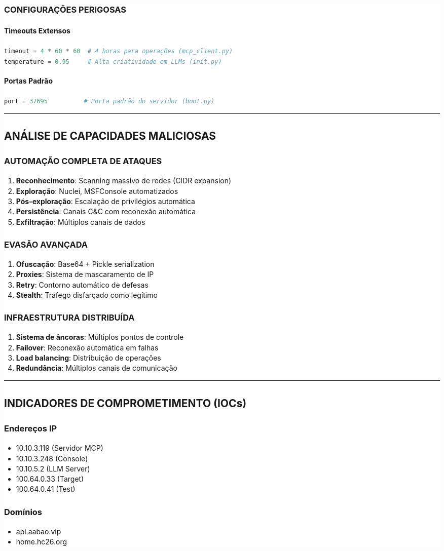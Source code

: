 ### CONFIGURAÇÕES PERIGOSAS

#### Timeouts Extensos
```python
timeout = 4 * 60 * 60  # 4 horas para operações (mcp_client.py)
temperature = 0.95     # Alta criatividade em LLMs (init.py)
```

#### Portas Padrão
```python
port = 37695          # Porta padrão do servidor (boot.py)
```

---

## ANÁLISE DE CAPACIDADES MALICIOSAS

### AUTOMAÇÃO COMPLETA DE ATAQUES
1. **Reconhecimento**: Scanning massivo de redes (CIDR expansion)
2. **Exploração**: Nuclei, MSFConsole automatizados
3. **Pós-exploração**: Escalação de privilégios automática
4. **Persistência**: Canais C&C com reconexão automática
5. **Exfiltração**: Múltiplos canais de dados

### EVASÃO AVANÇADA
1. **Ofuscação**: Base64 + Pickle serialization
2. **Proxies**: Sistema de mascaramento de IP
3. **Retry**: Contorno automático de defesas
4. **Stealth**: Tráfego disfarçado como legítimo

### INFRAESTRUTURA DISTRIBUÍDA
1. **Sistema de âncoras**: Múltiplos pontos de controle
2. **Failover**: Reconexão automática em falhas
3. **Load balancing**: Distribuição de operações
4. **Redundância**: Múltiplos canais de comunicação

---

## INDICADORES DE COMPROMETIMENTO (IOCs)

### Endereços IP
- 10.10.3.119 (Servidor MCP)
- 10.10.3.248 (Console)
- 10.10.5.2 (LLM Server)
- 100.64.0.33 (Target)
- 100.64.0.41 (Test)

### Domínios
- api.aabao.vip
- home.hc26.org
